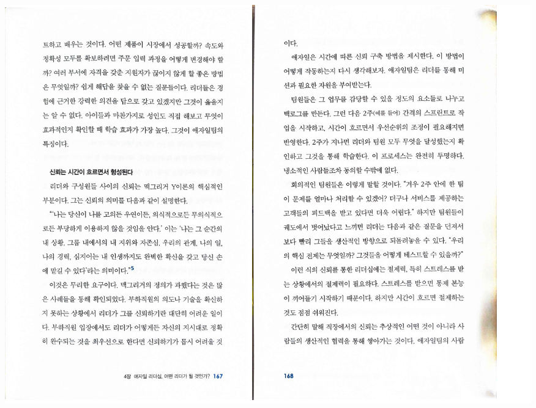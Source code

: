 <img src="doing_agile_right/72.jpg" alt="" width="400"/> <img src="doing_agile_right/73.jpg" alt="" width="400"/>